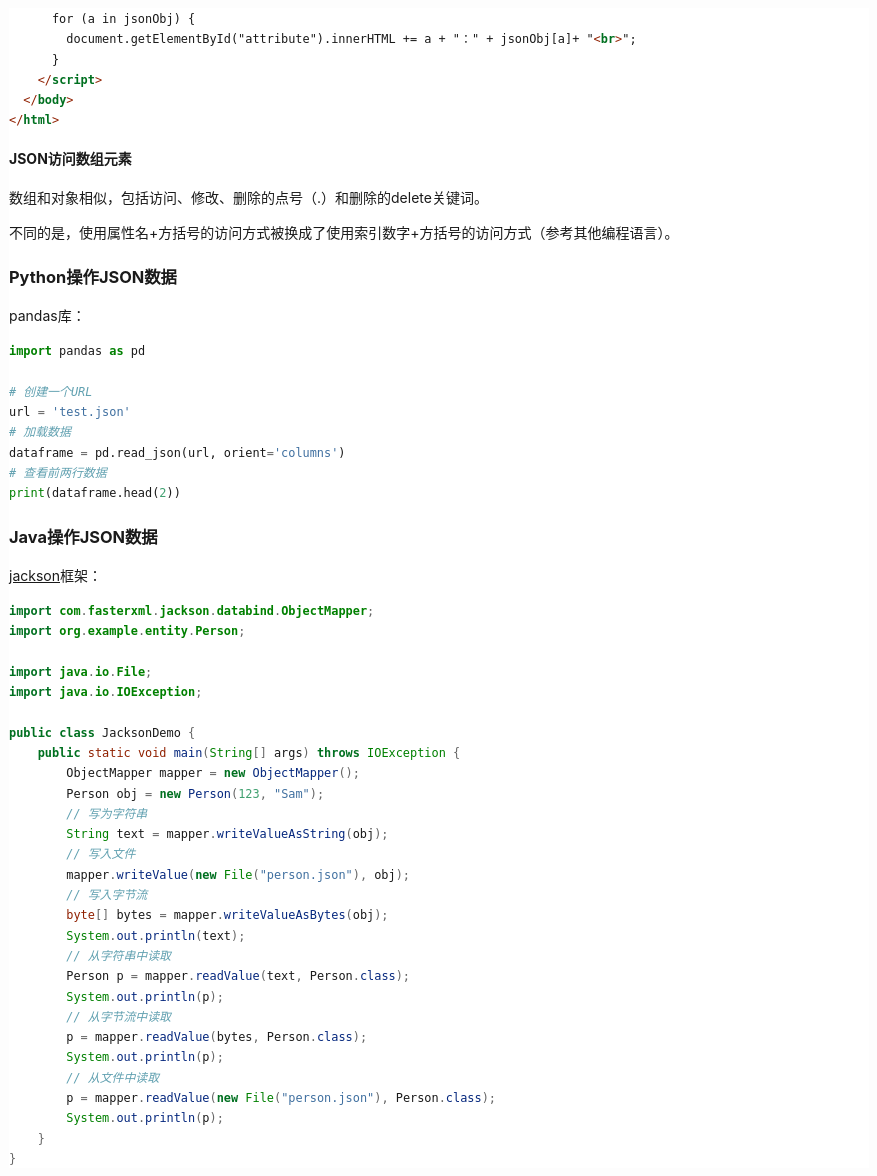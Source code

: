 ```html
	  for (a in jsonObj) {
        document.getElementById("attribute").innerHTML += a + "：" + jsonObj[a]+ "<br>";
      }
    </script>
  </body>
</html>
```

#### JSON访问数组元素

数组和对象相似，包括访问、修改、删除的点号（.）和删除的delete关键词。

不同的是，使用属性名+方括号的访问方式被换成了使用索引数字+方括号的访问方式（参考其他编程语言）。

### Python操作JSON数据

pandas库：
```python
import pandas as pd

# 创建一个URL
url = 'test.json'
# 加载数据
dataframe = pd.read_json(url, orient='columns')
# 查看前两行数据
print(dataframe.head(2))
```

### Java操作JSON数据

[jackson](http://www.tutorialspoint.com/jackson)框架：
```java
import com.fasterxml.jackson.databind.ObjectMapper;
import org.example.entity.Person;

import java.io.File;
import java.io.IOException;

public class JacksonDemo {
    public static void main(String[] args) throws IOException {
        ObjectMapper mapper = new ObjectMapper();
        Person obj = new Person(123, "Sam");
        // 写为字符串
        String text = mapper.writeValueAsString(obj);
        // 写入文件
        mapper.writeValue(new File("person.json"), obj);
        // 写入字节流
        byte[] bytes = mapper.writeValueAsBytes(obj);
        System.out.println(text);
        // 从字符串中读取
        Person p = mapper.readValue(text, Person.class);
        System.out.println(p);
        // 从字节流中读取
        p = mapper.readValue(bytes, Person.class);
        System.out.println(p);
        // 从文件中读取
        p = mapper.readValue(new File("person.json"), Person.class);
        System.out.println(p);
    }
}
```

